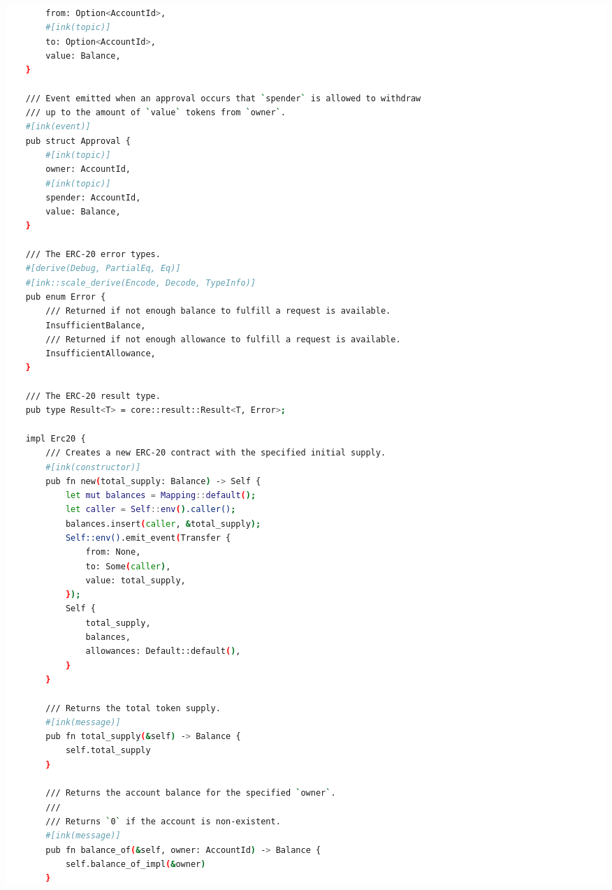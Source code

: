 ```sh
        from: Option<AccountId>,
        #[ink(topic)]
        to: Option<AccountId>,
        value: Balance,
    }

    /// Event emitted when an approval occurs that `spender` is allowed to withdraw
    /// up to the amount of `value` tokens from `owner`.
    #[ink(event)]
    pub struct Approval {
        #[ink(topic)]
        owner: AccountId,
        #[ink(topic)]
        spender: AccountId,
        value: Balance,
    }

    /// The ERC-20 error types.
    #[derive(Debug, PartialEq, Eq)]
    #[ink::scale_derive(Encode, Decode, TypeInfo)]
    pub enum Error {
        /// Returned if not enough balance to fulfill a request is available.
        InsufficientBalance,
        /// Returned if not enough allowance to fulfill a request is available.
        InsufficientAllowance,
    }

    /// The ERC-20 result type.
    pub type Result<T> = core::result::Result<T, Error>;

    impl Erc20 {
        /// Creates a new ERC-20 contract with the specified initial supply.
        #[ink(constructor)]
        pub fn new(total_supply: Balance) -> Self {
            let mut balances = Mapping::default();
            let caller = Self::env().caller();
            balances.insert(caller, &total_supply);
            Self::env().emit_event(Transfer {
                from: None,
                to: Some(caller),
                value: total_supply,
            });
            Self {
                total_supply,
                balances,
                allowances: Default::default(),
            }
        }

        /// Returns the total token supply.
        #[ink(message)]
        pub fn total_supply(&self) -> Balance {
            self.total_supply
        }

        /// Returns the account balance for the specified `owner`.
        ///
        /// Returns `0` if the account is non-existent.
        #[ink(message)]
        pub fn balance_of(&self, owner: AccountId) -> Balance {
            self.balance_of_impl(&owner)
        }

```